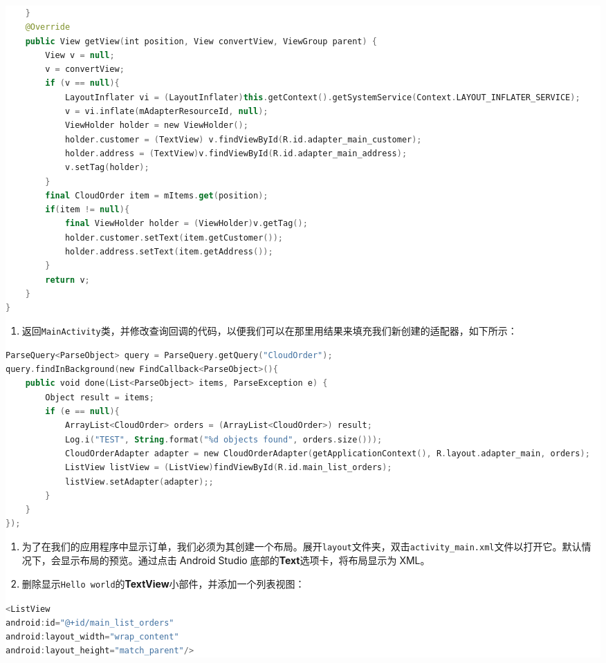 ```kt
    }
    @Override
    public View getView(int position, View convertView, ViewGroup parent) {
        View v = null;
        v = convertView;
        if (v == null){
            LayoutInflater vi = (LayoutInflater)this.getContext().getSystemService(Context.LAYOUT_INFLATER_SERVICE);
            v = vi.inflate(mAdapterResourceId, null);
            ViewHolder holder = new ViewHolder();
            holder.customer = (TextView) v.findViewById(R.id.adapter_main_customer);
            holder.address = (TextView)v.findViewById(R.id.adapter_main_address);
            v.setTag(holder);
        }
        final CloudOrder item = mItems.get(position);
        if(item != null){
            final ViewHolder holder = (ViewHolder)v.getTag();
            holder.customer.setText(item.getCustomer());
            holder.address.setText(item.getAddress());
        }
        return v;
    }
}
```

1.  返回`MainActivity`类，并修改查询回调的代码，以便我们可以在那里用结果来填充我们新创建的适配器，如下所示：

```kt
ParseQuery<ParseObject> query = ParseQuery.getQuery("CloudOrder");
query.findInBackground(new FindCallback<ParseObject>(){
    public void done(List<ParseObject> items, ParseException e) {
        Object result = items;
        if (e == null){
            ArrayList<CloudOrder> orders = (ArrayList<CloudOrder>) result;
            Log.i("TEST", String.format("%d objects found", orders.size()));
            CloudOrderAdapter adapter = new CloudOrderAdapter(getApplicationContext(), R.layout.adapter_main, orders);
            ListView listView = (ListView)findViewById(R.id.main_list_orders);
            listView.setAdapter(adapter);;
        }
    }
});
```

1.  为了在我们的应用程序中显示订单，我们必须为其创建一个布局。展开`layout`文件夹，双击`activity_main.xml`文件以打开它。默认情况下，会显示布局的预览。通过点击 Android Studio 底部的**Text**选项卡，将布局显示为 XML。

1.  删除显示`Hello world`的**TextView**小部件，并添加一个列表视图：

```kt
<ListView
android:id="@+id/main_list_orders"
android:layout_width="wrap_content"
android:layout_height="match_parent"/>
```
